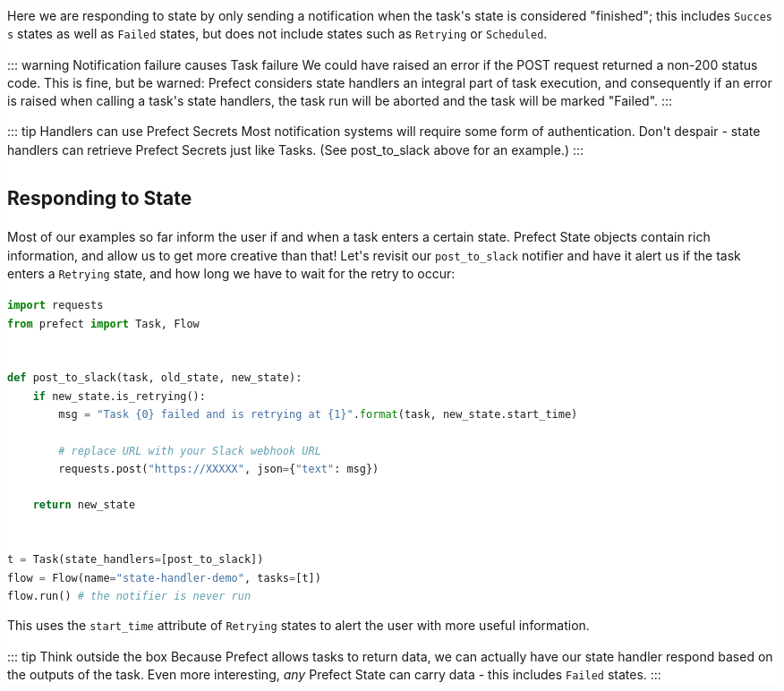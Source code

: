 ```python
```

Here we are responding to state by only sending a notification when the task's state is considered "finished"; this includes `Success` states as well as `Failed` states, but does not include states such as `Retrying` or `Scheduled`.

::: warning Notification failure causes Task failure
We could have raised an error if the POST request returned a non-200 status code. This is fine, but be warned: Prefect considers state handlers an integral part of task execution, and consequently if an error is raised when calling a task's state handlers, the task run will be aborted and the task will be marked "Failed".
:::

::: tip Handlers can use Prefect Secrets
Most notification systems will require some form of authentication. Don't despair - state handlers can retrieve Prefect Secrets just like Tasks.  (See post_to_slack above for an example.)
:::

## Responding to State

Most of our examples so far inform the user if and when a task enters a certain state. Prefect State objects contain rich information, and allow us to get more creative than that! Let's revisit our `post_to_slack` notifier and have it alert us if the task enters a `Retrying` state, and how long we have to wait for the retry to occur:

```python
import requests
from prefect import Task, Flow


def post_to_slack(task, old_state, new_state):
    if new_state.is_retrying():
        msg = "Task {0} failed and is retrying at {1}".format(task, new_state.start_time)

        # replace URL with your Slack webhook URL
        requests.post("https://XXXXX", json={"text": msg})

    return new_state


t = Task(state_handlers=[post_to_slack])
flow = Flow(name="state-handler-demo", tasks=[t])
flow.run() # the notifier is never run
```

This uses the `start_time` attribute of `Retrying` states to alert the user with more useful information.

::: tip Think outside the box
Because Prefect allows tasks to return data, we can actually have our state handler respond based on the outputs of the task. Even more interesting,
_any_ Prefect State can carry data - this includes `Failed` states.
:::
